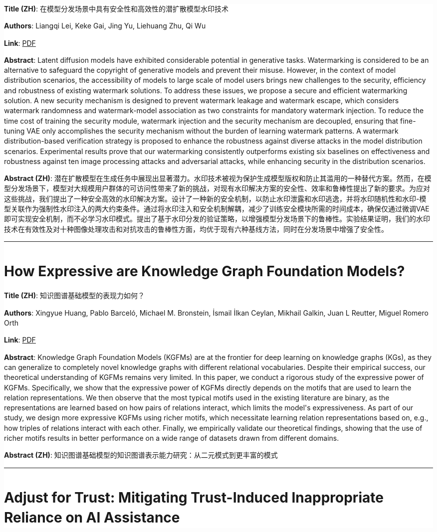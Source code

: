 **Title (ZH)**: 在模型分发场景中具有安全性和高效性的潜扩散模型水印技术 

**Authors**: Liangqi Lei, Keke Gai, Jing Yu, Liehuang Zhu, Qi Wu  

**Link**: [PDF](https://arxiv.org/pdf/2502.13345)  

**Abstract**: Latent diffusion models have exhibited considerable potential in generative tasks. Watermarking is considered to be an alternative to safeguard the copyright of generative models and prevent their misuse. However, in the context of model distribution scenarios, the accessibility of models to large scale of model users brings new challenges to the security, efficiency and robustness of existing watermark solutions. To address these issues, we propose a secure and efficient watermarking solution. A new security mechanism is designed to prevent watermark leakage and watermark escape, which considers watermark randomness and watermark-model association as two constraints for mandatory watermark injection. To reduce the time cost of training the security module, watermark injection and the security mechanism are decoupled, ensuring that fine-tuning VAE only accomplishes the security mechanism without the burden of learning watermark patterns. A watermark distribution-based verification strategy is proposed to enhance the robustness against diverse attacks in the model distribution scenarios. Experimental results prove that our watermarking consistently outperforms existing six baselines on effectiveness and robustness against ten image processing attacks and adversarial attacks, while enhancing security in the distribution scenarios. 

**Abstract (ZH)**: 潜在扩散模型在生成任务中展现出显著潜力。水印技术被视为保护生成模型版权和防止其滥用的一种替代方案。然而，在模型分发场景下，模型对大规模用户群体的可访问性带来了新的挑战，对现有水印解决方案的安全性、效率和鲁棒性提出了新的要求。为应对这些挑战，我们提出了一种安全高效的水印解决方案。设计了一种新的安全机制，以防止水印泄露和水印逃逸，并将水印随机性和水印-模型关联作为强制性水印注入的两大约束条件。通过将水印注入和安全机制解耦，减少了训练安全模块所需的时间成本，确保仅通过微调VAE即可实现安全机制，而不必学习水印模式。提出了基于水印分发的验证策略，以增强模型分发场景下的鲁棒性。实验结果证明，我们的水印技术在有效性及对十种图像处理攻击和对抗攻击的鲁棒性方面，均优于现有六种基线方法，同时在分发场景中增强了安全性。 

---
# How Expressive are Knowledge Graph Foundation Models? 

**Title (ZH)**: 知识图谱基础模型的表现力如何？ 

**Authors**: Xingyue Huang, Pablo Barceló, Michael M. Bronstein, İsmail İlkan Ceylan, Mikhail Galkin, Juan L Reutter, Miguel Romero Orth  

**Link**: [PDF](https://arxiv.org/pdf/2502.13339)  

**Abstract**: Knowledge Graph Foundation Models (KGFMs) are at the frontier for deep learning on knowledge graphs (KGs), as they can generalize to completely novel knowledge graphs with different relational vocabularies. Despite their empirical success, our theoretical understanding of KGFMs remains very limited. In this paper, we conduct a rigorous study of the expressive power of KGFMs. Specifically, we show that the expressive power of KGFMs directly depends on the motifs that are used to learn the relation representations. We then observe that the most typical motifs used in the existing literature are binary, as the representations are learned based on how pairs of relations interact, which limits the model's expressiveness. As part of our study, we design more expressive KGFMs using richer motifs, which necessitate learning relation representations based on, e.g., how triples of relations interact with each other. Finally, we empirically validate our theoretical findings, showing that the use of richer motifs results in better performance on a wide range of datasets drawn from different domains. 

**Abstract (ZH)**: 知识图谱基础模型的知识图谱表示能力研究：从二元模式到更丰富的模式 

---
# Adjust for Trust: Mitigating Trust-Induced Inappropriate Reliance on AI Assistance 
